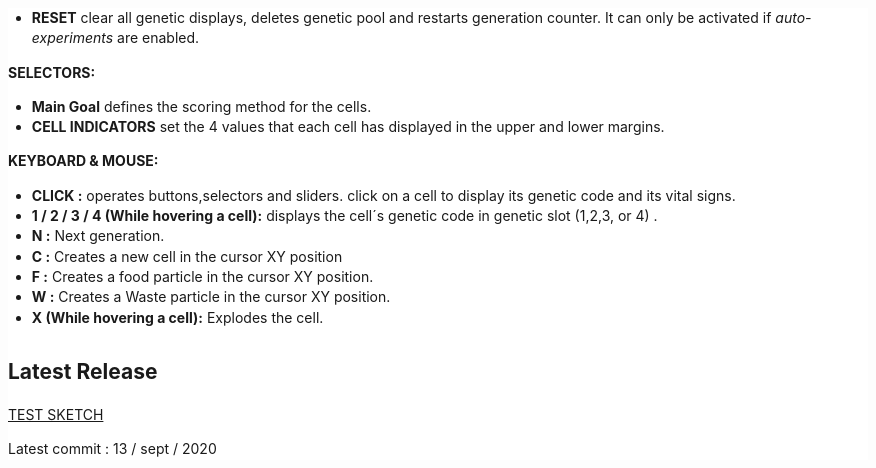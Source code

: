 * **RESET** clear all genetic displays, deletes genetic pool and restarts generation counter. It can only be activated if *auto-experiments* are enabled.

**SELECTORS:**
* **Main Goal** defines the scoring method for the cells.
* **CELL INDICATORS** set the 4 values that each cell has displayed in the upper and lower margins.

**KEYBOARD & MOUSE:**

* **CLICK :** operates buttons,selectors and sliders. click on a cell to display its genetic code and its vital signs.
* **1 / 2 / 3 / 4 (While hovering a cell):** displays the cell´s genetic code in genetic slot (1,2,3, or 4) .
* **N :** Next generation.
* **C :** Creates a new cell in the cursor XY position
* **F :** Creates a food particle in the cursor XY position.
* **W :** Creates a Waste particle in the cursor XY position.
* **X (While hovering a cell):** Explodes the cell.





## Latest Release
<a href="{{site.baseurl}}/assets/sketches/CellRoyale/cell-royale.html" class="link-sketch">
<span >
TEST SKETCH
</span>
</a>

Latest commit : 13  / sept / 2020
